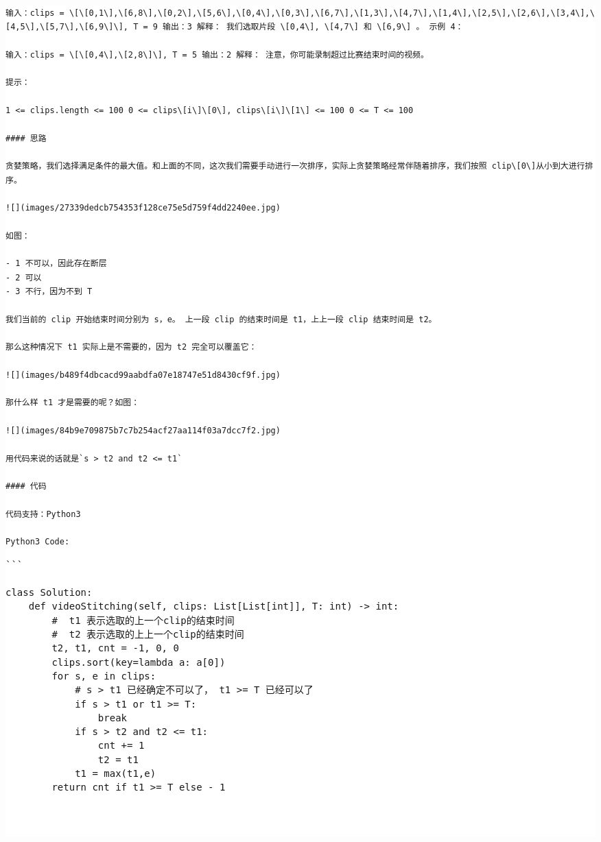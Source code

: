 ```
输入：clips = \[\[0,1\],\[6,8\],\[0,2\],\[5,6\],\[0,4\],\[0,3\],\[6,7\],\[1,3\],\[4,7\],\[1,4\],\[2,5\],\[2,6\],\[3,4\],\[4,5\],\[5,7\],\[6,9\]\], T = 9 输出：3 解释： 我们选取片段 \[0,4\], \[4,7\] 和 \[6,9\] 。 示例 4：

输入：clips = \[\[0,4\],\[2,8\]\], T = 5 输出：2 解释： 注意，你可能录制超过比赛结束时间的视频。

提示：

1 <= clips.length <= 100 0 <= clips\[i\]\[0\], clips\[i\]\[1\] <= 100 0 <= T <= 100

#### 思路

贪婪策略，我们选择满足条件的最大值。和上面的不同，这次我们需要手动进行一次排序，实际上贪婪策略经常伴随着排序，我们按照 clip\[0\]从小到大进行排序。

![](images/27339dedcb754353f128ce75e5d759f4dd2240ee.jpg)

如图：

- 1 不可以，因此存在断层
- 2 可以
- 3 不行，因为不到 T

我们当前的 clip 开始结束时间分别为 s，e。 上一段 clip 的结束时间是 t1，上上一段 clip 结束时间是 t2。

那么这种情况下 t1 实际上是不需要的，因为 t2 完全可以覆盖它：

![](images/b489f4dbcacd99aabdfa07e18747e51d8430cf9f.jpg)

那什么样 t1 才是需要的呢？如图：

![](images/84b9e709875b7c7b254acf27aa114f03a7dcc7f2.jpg)

用代码来说的话就是`s > t2 and t2 <= t1`

#### 代码

代码支持：Python3

Python3 Code:

```
<pre class="calibre18">```

<span class="hljs-class"><span class="hljs-keyword">class</span> <span class="hljs-title">Solution</span>:</span>
    <span class="hljs-function"><span class="hljs-keyword">def</span> <span class="hljs-title">videoStitching</span><span class="hljs-params">(self, clips: List[List[int]], T: int)</span> -> int:</span>
        <span class="hljs-title">#  t1 表示选取的上一个clip的结束时间</span>
        <span class="hljs-title">#  t2 表示选取的上上一个clip的结束时间</span>
        t2, t1, cnt = <span class="hljs-params">-1</span>, <span class="hljs-params">0</span>, <span class="hljs-params">0</span>
        clips.sort(key=<span class="hljs-keyword">lambda</span> a: a[<span class="hljs-params">0</span>])
        <span class="hljs-keyword">for</span> s, e <span class="hljs-keyword">in</span> clips:
            <span class="hljs-title"># s > t1 已经确定不可以了， t1 >= T 已经可以了</span>
            <span class="hljs-keyword">if</span> s > t1 <span class="hljs-keyword">or</span> t1 >= T:
                <span class="hljs-keyword">break</span>
            <span class="hljs-keyword">if</span> s > t2 <span class="hljs-keyword">and</span> t2 <= t1:
                cnt += <span class="hljs-params">1</span>
                t2 = t1
            t1 = max(t1,e)
        <span class="hljs-keyword">return</span> cnt <span class="hljs-keyword">if</span> t1 >= T <span class="hljs-keyword">else</span> - <span class="hljs-params">1</span>
